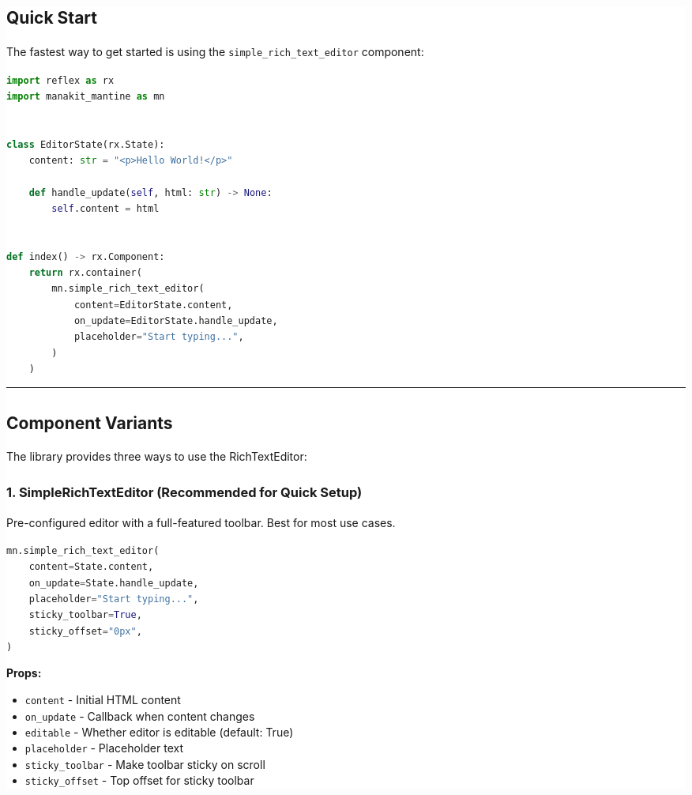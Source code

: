 
## Quick Start

The fastest way to get started is using the `simple_rich_text_editor` component:

```python
import reflex as rx
import manakit_mantine as mn


class EditorState(rx.State):
    content: str = "<p>Hello World!</p>"

    def handle_update(self, html: str) -> None:
        self.content = html


def index() -> rx.Component:
    return rx.container(
        mn.simple_rich_text_editor(
            content=EditorState.content,
            on_update=EditorState.handle_update,
            placeholder="Start typing...",
        )
    )
```

---

## Component Variants

The library provides three ways to use the RichTextEditor:

### 1. SimpleRichTextEditor (Recommended for Quick Setup)

Pre-configured editor with a full-featured toolbar. Best for most use cases.

```python
mn.simple_rich_text_editor(
    content=State.content,
    on_update=State.handle_update,
    placeholder="Start typing...",
    sticky_toolbar=True,
    sticky_offset="0px",
)
```

**Props:**

- `content` - Initial HTML content
- `on_update` - Callback when content changes
- `editable` - Whether editor is editable (default: True)
- `placeholder` - Placeholder text
- `sticky_toolbar` - Make toolbar sticky on scroll
- `sticky_offset` - Top offset for sticky toolbar
